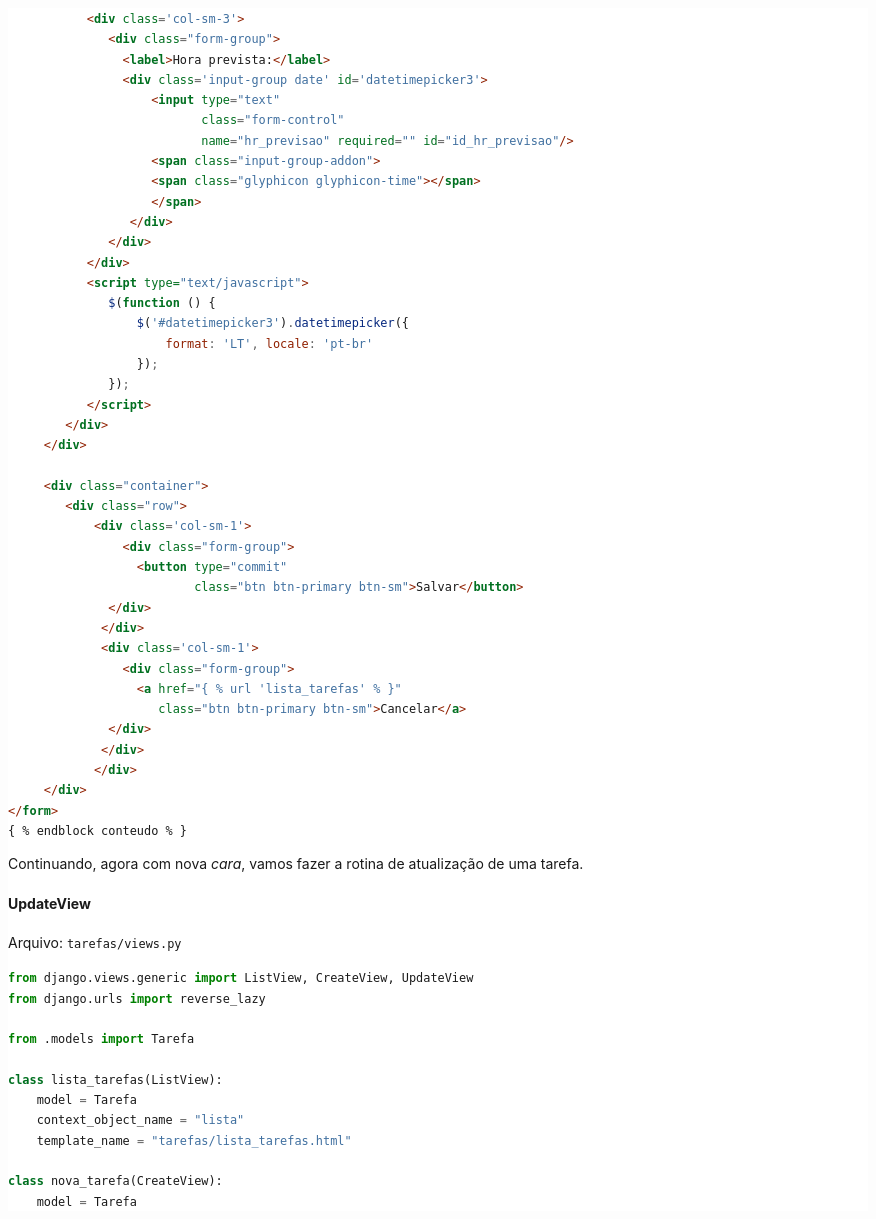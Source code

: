 ```html
           <div class='col-sm-3'>
              <div class="form-group">
                <label>Hora prevista:</label>
                <div class='input-group date' id='datetimepicker3'>
                    <input type="text" 
                           class="form-control" 
                           name="hr_previsao" required="" id="id_hr_previsao"/>
                    <span class="input-group-addon">
                    <span class="glyphicon glyphicon-time"></span>
                    </span>
                 </div>
              </div>
           </div>
           <script type="text/javascript">
              $(function () {
                  $('#datetimepicker3').datetimepicker({
                      format: 'LT', locale: 'pt-br'
                  });
              });
           </script>
        </div>
     </div>

     <div class="container">
        <div class="row">
            <div class='col-sm-1'>
                <div class="form-group">
                  <button type="commit" 
                          class="btn btn-primary btn-sm">Salvar</button>     
              </div>
             </div>
             <div class='col-sm-1'>
                <div class="form-group">
                  <a href="{ % url 'lista_tarefas' % }" 
                     class="btn btn-primary btn-sm">Cancelar</a>     
              </div>
             </div>
            </div>
     </div>    
</form>
{ % endblock conteudo % }

```



Continuando, agora com nova *cara*, vamos fazer a rotina de atualização de uma tarefa.

#### UpdateView

Arquivo: `tarefas/views.py`

```python
from django.views.generic import ListView, CreateView, UpdateView
from django.urls import reverse_lazy

from .models import Tarefa

class lista_tarefas(ListView):
    model = Tarefa
    context_object_name = "lista"
    template_name = "tarefas/lista_tarefas.html"

class nova_tarefa(CreateView):
    model = Tarefa
```